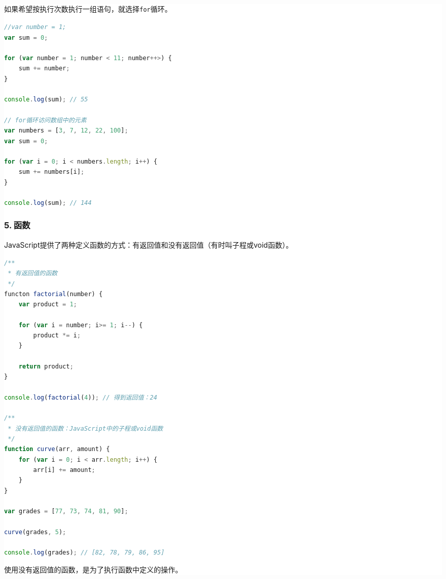 如果希望按执行次数执行一组语句，就选择`for`循环。

```javascript
//var number = 1;
var sum = 0;

for (var number = 1; number < 11; number++>) {
    sum += number;
}

console.log(sum); // 55

// for循环访问数组中的元素
var numbers = [3, 7, 12, 22, 100];
var sum = 0;

for (var i = 0; i < numbers.length; i++) {
    sum += numbers[i];
}

console.log(sum); // 144
```

### 5. 函数

JavaScript提供了两种定义函数的方式：有返回值和没有返回值（有时叫子程或void函数）。

```javascript
/**
 * 有返回值的函数
 */
functon factorial(number) {
    var product = 1;

    for (var i = number; i>= 1; i--) {
        product *= i;
    }

    return product;
}

console.log(factorial(4)); // 得到返回值：24

/**
 * 没有返回值的函数：JavaScript中的子程或void函数
 */
function curve(arr, amount) {
    for (var i = 0; i < arr.length; i++) {
        arr[i] += amount;
    }
}

var grades = [77, 73, 74, 81, 90];

curve(grades, 5);

console.log(grades); // [82, 78, 79, 86, 95]
```
使用没有返回值的函数，是为了执行函数中定义的操作。
